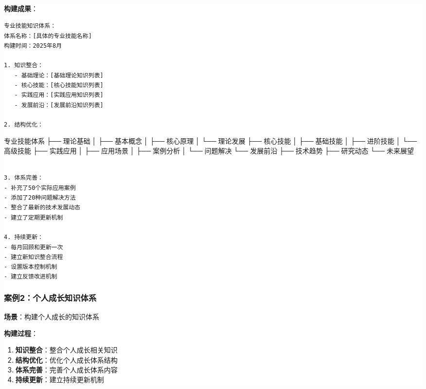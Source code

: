 **构建成果**：
```
专业技能知识体系：
体系名称：[具体的专业技能名称]
构建时间：2025年8月

1. 知识整合：
   - 基础理论：[基础理论知识列表]
   - 核心技能：[核心技能知识列表]
   - 实践应用：[实践应用知识列表]
   - 发展前沿：[发展前沿知识列表]

2. 结构优化：
   ```
   专业技能体系
   ├── 理论基础
   │   ├── 基本概念
   │   ├── 核心原理
   │   └── 理论发展
   ├── 核心技能
   │   ├── 基础技能
   │   ├── 进阶技能
   │   └── 高级技能
   ├── 实践应用
   │   ├── 应用场景
   │   ├── 案例分析
   │   └── 问题解决
   └── 发展前沿
       ├── 技术趋势
       ├── 研究动态
       └── 未来展望
   ```

3. 体系完善：
   - 补充了50个实际应用案例
   - 添加了20种问题解决方法
   - 整合了最新的技术发展动态
   - 建立了定期更新机制

4. 持续更新：
   - 每月回顾和更新一次
   - 建立新知识整合流程
   - 设置版本控制机制
   - 建立反馈改进机制
```

### 案例2：个人成长知识体系

**场景**：构建个人成长的知识体系

**构建过程**：
1. **知识整合**：整合个人成长相关知识
2. **结构优化**：优化个人成长体系结构
3. **体系完善**：完善个人成长体系内容
4. **持续更新**：建立持续更新机制
